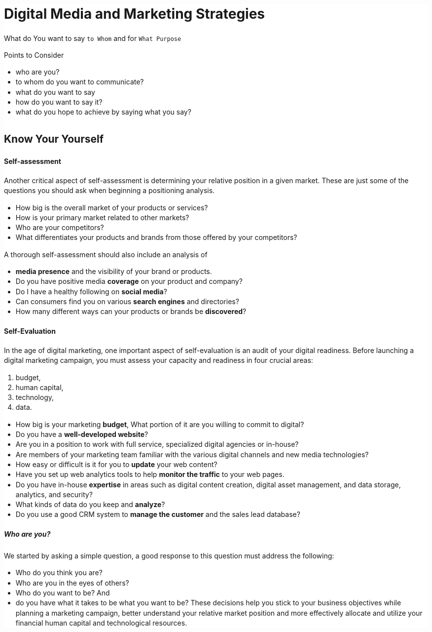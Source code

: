 # Digital Media and Marketing Strategies

What do You want to say `to Whom` and for `What Purpose`  

Points to Consider
- who are you?
- to whom do you want to communicate?
- what do you want to say
- how do you want to say it?
- what do you hope to achieve by saying what you say?

## Know Your Yourself

#### Self-assessment
Another critical aspect of self-assessment is determining your relative position in a given market. These are just some of the questions you should ask when beginning a positioning analysis.
- How big is the overall market of your products or services? 
- How is your primary market related to other markets?
- Who are your competitors? 
- What differentiates your products and brands from those offered by your competitors? 

A thorough self-assessment should also include an analysis of 
+ **media presence** and the visibility of your brand or products. 
+ Do you have positive media **coverage** on your product and company? 
+ Do I have a healthy following on **social media**?
+ Can consumers find you on various **search engines** and directories? 
+ How many different ways can your products or brands be **discovered**?

#### Self-Evaluation
In the age of digital marketing,    one important aspect of self-evaluation is an audit of your digital readiness. Before launching a digital marketing campaign, you must assess your capacity and readiness in four crucial areas: 
1) budget, 
2) human capital, 
3) technology, 
4) data. 


- How big is your marketing **budget**, What portion of it are you willing to commit to digital? 
- Do you have a **well-developed website**?
- Are you in a position to work with full service, specialized digital agencies or in-house? 
- Are members of your marketing team familiar with the various digital channels and new media technologies? 
- How easy or difficult is it for you to **update** your web content?
- Have you set up web analytics tools to help **monitor the traffic** to your web pages. 
- Do you have in-house **expertise** in areas such as digital content creation, digital asset management, and data storage, analytics, and security?
- What kinds of data do you keep and **analyze**?
- Do you use a good CRM system to **manage the customer** and the sales lead database? 

##### Who are you? 
We started by asking a simple question, a good response to this question must address the following: 
- Who do you think you are? 
- Who are you in the eyes of others?
- Who do you want to be? And 
- do you have what it takes to be what you want to be? 
These decisions help you stick to your business objectives while planning a marketing campaign, better understand your relative market position and more effectively allocate and utilize your financial human capital and technological resources.
